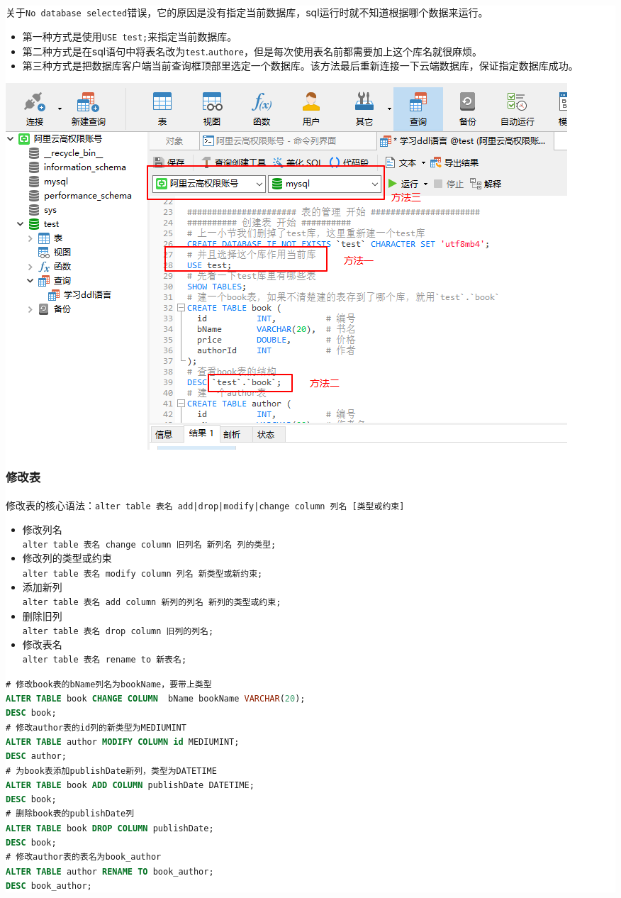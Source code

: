 关于`No database selected`错误，它的原因是没有指定当前数据库，sql运行时就不知道根据哪个数据来运行。

- 第一种方式是使用`USE test;`来指定当前数据库。
- 第二种方式是在sql语句中将表名改为`test`.`authore`，但是每次使用表名前都需要加上这个库名就很麻烦。
- 第三种方式是把数据库客户端当前查询框顶部里选定一个数据库。该方法最后重新连接一下云端数据库，保证指定数据库成功。

![Nodatabaseselected](./img/1.数据定义语言DDL/Nodatabaseselected.png)  

### 修改表

修改表的核心语法：`alter table 表名 add|drop|modify|change column 列名 [类型或约束]`

- 修改列名  
    `alter table 表名 change column 旧列名 新列名 列的类型;`  
- 修改列的类型或约束  
    `alter table 表名 modify column 列名 新类型或新约束;`  
- 添加新列  
    `alter table 表名 add column 新列的列名 新列的类型或约束;`
- 删除旧列  
    `alter table 表名 drop column 旧列的列名;`
- 修改表名  
    `alter table 表名 rename to 新表名;`

```sql
# 修改book表的bName列名为bookName，要带上类型
ALTER TABLE book CHANGE COLUMN  bName bookName VARCHAR(20);
DESC book;
# 修改author表的id列的新类型为MEDIUMINT
ALTER TABLE author MODIFY COLUMN id MEDIUMINT;
DESC author;
# 为book表添加publishDate新列，类型为DATETIME
ALTER TABLE book ADD COLUMN publishDate DATETIME;
DESC book;
# 删除book表的publishDate列
ALTER TABLE book DROP COLUMN publishDate;
DESC book;
# 修改author表的表名为book_author
ALTER TABLE author RENAME TO book_author;
DESC book_author;
```